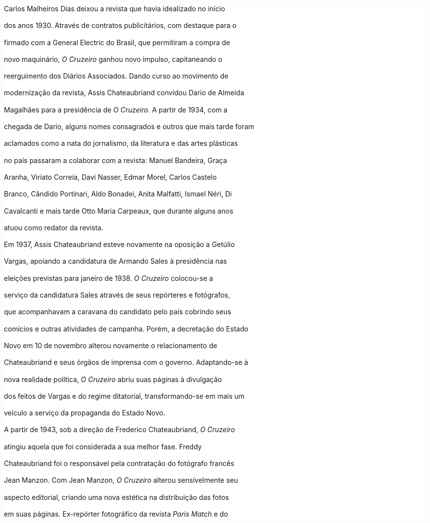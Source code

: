 

Carlos Malheiros Dias deixou a revista que havia idealizado no início

dos anos 1930. Através de contratos publicitários, com destaque para o

firmado com a General Electric do Brasil, que permitiram a compra de

novo maquinário, *O Cruzeiro* ganhou novo impulso, capitaneando o

reerguimento dos Diários Associados. Dando curso ao movimento de

modernização da revista, Assis Chateaubriand convidou Dario de Almeida

Magalhães para a presidência de *O Cruzeiro.* A partir de 1934, com a

chegada de Dario, alguns nomes consagrados e outros que mais tarde foram

aclamados como a nata do jornalismo, da literatura e das artes plásticas

no país passaram a colaborar com a revista: Manuel Bandeira, Graça

Aranha, Viriato Correia, Davi Nasser, Edmar Morel, Carlos Castelo

Branco, Cândido Portinari, Aldo Bonadei, Anita Malfatti, Ismael Néri, Di

Cavalcanti e mais tarde Otto Maria Carpeaux, que durante alguns anos

atuou como redator da revista.



Em 1937, Assis Chateaubriand esteve novamente na oposição a Getúlio

Vargas, apoiando a candidatura de Armando Sales à presidência nas

eleições previstas para janeiro de 1938. *O Cruzeiro* colocou-se a

serviço da candidatura Sales através de seus repórteres e fotógrafos,

que acompanhavam a caravana do candidato pelo país cobrindo seus

comícios e outras atividades de campanha. Porém, a decretação do Estado

Novo em 10 de novembro alterou novamente o relacionamento de

Chateaubriand e seus órgãos de imprensa com o governo. Adaptando-se à

nova realidade política, *O Cruzeiro* abriu suas páginas à divulgação

dos feitos de Vargas e do regime ditatorial, transformando-se em mais um

veículo a serviço da propaganda do Estado Novo.



A partir de 1943, sob a direção de Frederico Chateaubriand, *O Cruzeiro*

atingiu aquela que foi considerada a sua melhor fase. Freddy

Chateaubriand foi o responsável pela contratação do fotógrafo francês

Jean Manzon. Com Jean Manzon, *O Cruzeiro* alterou sensivelmente seu

aspecto editorial, criando uma nova estética na distribuição das fotos

em suas páginas. Ex-repórter fotográfico da revista *Paris Match* e do
